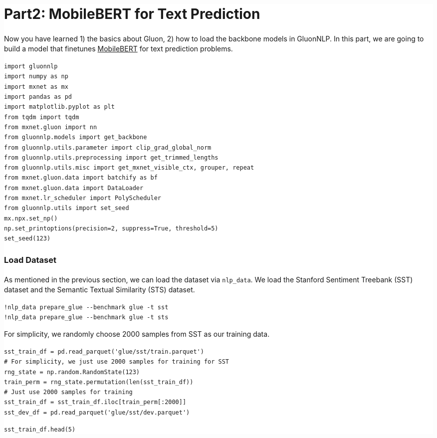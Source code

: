 # Part2: MobileBERT for Text Prediction

Now you have learned 1) the basics about Gluon, 2) how to load the backbone models in GluonNLP. In this part, we are going to build a model that finetunes [MobileBERT](https://arxiv.org/pdf/2004.02984.pdf) for text prediction problems.


```{.python .input}
import gluonnlp
import numpy as np
import mxnet as mx
import pandas as pd
import matplotlib.pyplot as plt
from tqdm import tqdm
from mxnet.gluon import nn
from gluonnlp.models import get_backbone
from gluonnlp.utils.parameter import clip_grad_global_norm
from gluonnlp.utils.preprocessing import get_trimmed_lengths
from gluonnlp.utils.misc import get_mxnet_visible_ctx, grouper, repeat
from mxnet.gluon.data import batchify as bf
from mxnet.gluon.data import DataLoader
from mxnet.lr_scheduler import PolyScheduler
from gluonnlp.utils import set_seed
mx.npx.set_np()
np.set_printoptions(precision=2, suppress=True, threshold=5)
set_seed(123)
```

### Load Dataset

As mentioned in the previous section, we can load the dataset via `nlp_data`. We load the Stanford Sentiment Treebank (SST) dataset and the Semantic Textual Similarity (STS) dataset.

```{.shell .input}
!nlp_data prepare_glue --benchmark glue -t sst
!nlp_data prepare_glue --benchmark glue -t sts
```

For simplicity, we randomly choose 2000 samples from SST as our training data.


```{.python .input}
sst_train_df = pd.read_parquet('glue/sst/train.parquet')
# For simplicity, we just use 2000 samples for training for SST
rng_state = np.random.RandomState(123)
train_perm = rng_state.permutation(len(sst_train_df))
# Just use 2000 samples for training
sst_train_df = sst_train_df.iloc[train_perm[:2000]]
sst_dev_df = pd.read_parquet('glue/sst/dev.parquet')
```


```{.python .input}
sst_train_df.head(5)
```
